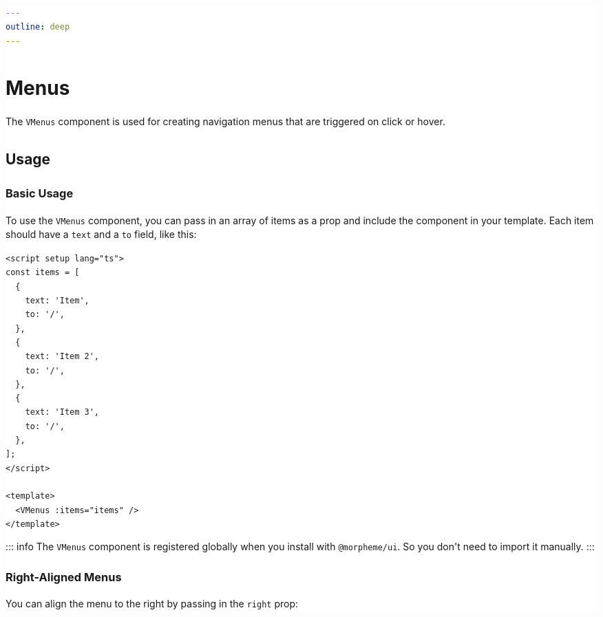 ```yaml
---
outline: deep
---
```


# Menus

The `VMenus` component is used for creating navigation menus that are triggered on click or hover.

## Usage

### Basic Usage

To use the `VMenus` component, you can pass in an array of items as a prop and include the component in your template. Each item should have a `text` and a `to` field, like this:

<LivePreview src="components-menus--default">

```vue
<script setup lang="ts">
const items = [
  {
    text: 'Item',
    to: '/',
  },
  {
    text: 'Item 2',
    to: '/',
  },
  {
    text: 'Item 3',
    to: '/',
  },
];
</script>

<template>
  <VMenus :items="items" />
</template>
```

</LivePreview>

::: info
The `VMenus` component is registered globally when you install with `@morpheme/ui`. So you don't need to import it manually.
:::

### Right-Aligned Menus

You can align the menu to the right by passing in the `right` prop:
